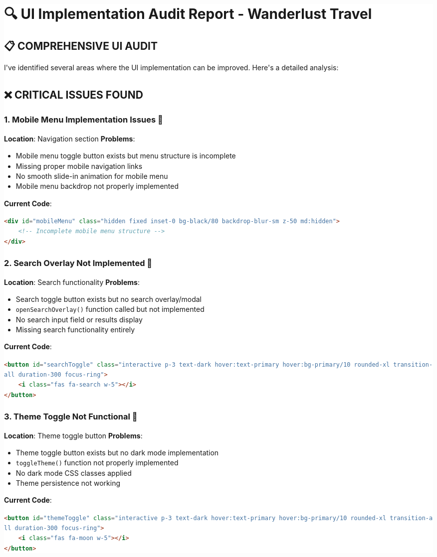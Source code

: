 # 🔍 UI Implementation Audit Report - Wanderlust Travel

## 📋 **COMPREHENSIVE UI AUDIT**

I've identified several areas where the UI implementation can be improved. Here's a detailed analysis:

## ❌ **CRITICAL ISSUES FOUND**

### **1. Mobile Menu Implementation Issues** 🚨
**Location**: Navigation section
**Problems**:
- Mobile menu toggle button exists but menu structure is incomplete
- Missing proper mobile navigation links
- No smooth slide-in animation for mobile menu
- Mobile menu backdrop not properly implemented

**Current Code**:
```html
<div id="mobileMenu" class="hidden fixed inset-0 bg-black/80 backdrop-blur-sm z-50 md:hidden">
    <!-- Incomplete mobile menu structure -->
</div>
```

### **2. Search Overlay Not Implemented** 🚨
**Location**: Search functionality
**Problems**:
- Search toggle button exists but no search overlay/modal
- `openSearchOverlay()` function called but not implemented
- No search input field or results display
- Missing search functionality entirely

**Current Code**:
```html
<button id="searchToggle" class="interactive p-3 text-dark hover:text-primary hover:bg-primary/10 rounded-xl transition-all duration-300 focus-ring">
    <i class="fas fa-search w-5"></i>
</button>
```

### **3. Theme Toggle Not Functional** 🚨
**Location**: Theme toggle button
**Problems**:
- Theme toggle button exists but no dark mode implementation
- `toggleTheme()` function not properly implemented
- No dark mode CSS classes applied
- Theme persistence not working

**Current Code**:
```html
<button id="themeToggle" class="interactive p-3 text-dark hover:text-primary hover:bg-primary/10 rounded-xl transition-all duration-300 focus-ring">
    <i class="fas fa-moon w-5"></i>
</button>
```
